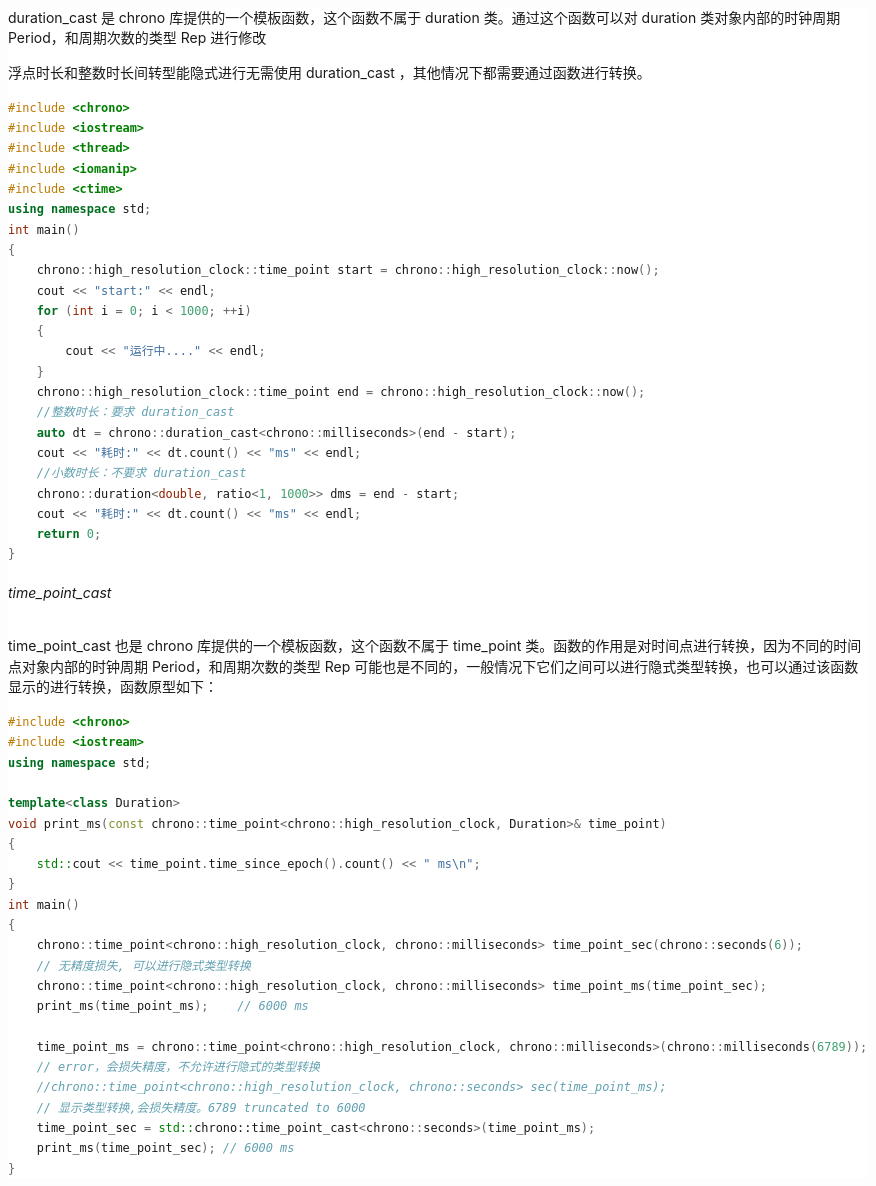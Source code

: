 duration_cast 是 chrono 库提供的一个模板函数，这个函数不属于 duration 类。通过这个函数可以对 duration 类对象内部的时钟周期 Period，和周期次数的类型 Rep 进行修改

浮点时长和整数时长间转型能隐式进行无需使用 duration_cast ，其他情况下都需要通过函数进行转换。

```c++
#include <chrono>
#include <iostream>
#include <thread>
#include <iomanip>
#include <ctime>
using namespace std;
int main() 
{
	chrono::high_resolution_clock::time_point start = chrono::high_resolution_clock::now();
	cout << "start:" << endl;
	for (int i = 0; i < 1000; ++i) 
	{
		cout << "运行中...." << endl;
	}
	chrono::high_resolution_clock::time_point end = chrono::high_resolution_clock::now();
	//整数时长：要求 duration_cast
	auto dt = chrono::duration_cast<chrono::milliseconds>(end - start);
	cout << "耗时:" << dt.count() << "ms" << endl;
	//小数时长：不要求 duration_cast
	chrono::duration<double, ratio<1, 1000>> dms = end - start;
	cout << "耗时:" << dt.count() << "ms" << endl;
	return 0;
}
```

###### time_point_cast

time_point_cast 也是 chrono 库提供的一个模板函数，这个函数不属于 time_point 类。函数的作用是对时间点进行转换，因为不同的时间点对象内部的时钟周期 Period，和周期次数的类型 Rep 可能也是不同的，一般情况下它们之间可以进行隐式类型转换，也可以通过该函数显示的进行转换，函数原型如下：

```c++
#include <chrono>
#include <iostream>
using namespace std;

template<class Duration>
void print_ms(const chrono::time_point<chrono::high_resolution_clock, Duration>& time_point)
{
    std::cout << time_point.time_since_epoch().count() << " ms\n";
}
int main()
{
    chrono::time_point<chrono::high_resolution_clock, chrono::milliseconds> time_point_sec(chrono::seconds(6));
    // 无精度损失, 可以进行隐式类型转换
    chrono::time_point<chrono::high_resolution_clock, chrono::milliseconds> time_point_ms(time_point_sec);
    print_ms(time_point_ms);    // 6000 ms

    time_point_ms = chrono::time_point<chrono::high_resolution_clock, chrono::milliseconds>(chrono::milliseconds(6789));
    // error，会损失精度，不允许进行隐式的类型转换
    //chrono::time_point<chrono::high_resolution_clock, chrono::seconds> sec(time_point_ms);
    // 显示类型转换,会损失精度。6789 truncated to 6000
    time_point_sec = std::chrono::time_point_cast<chrono::seconds>(time_point_ms);
    print_ms(time_point_sec); // 6000 ms
}
```
